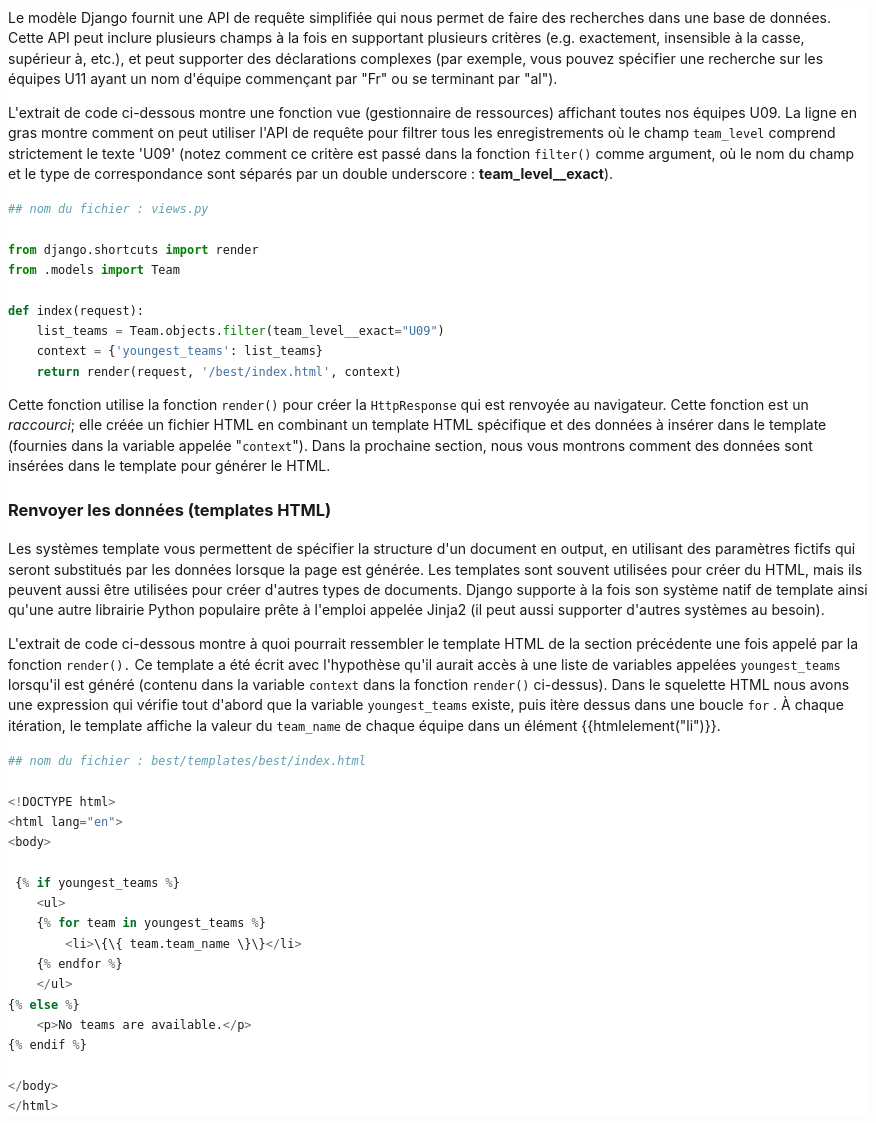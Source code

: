 Le modèle Django fournit une API de requête simplifiée qui nous permet de faire des recherches dans une base de données. Cette API peut inclure plusieurs champs à la fois en supportant plusieurs critères (e.g. exactement, insensible à la casse, supérieur à, etc.), et peut supporter des déclarations complexes (par exemple, vous pouvez spécifier une recherche sur les équipes U11 ayant un nom d'équipe commençant par "Fr" ou se terminant par "al").

L'extrait de code ci-dessous montre une fonction vue (gestionnaire de ressources) affichant toutes nos équipes U09. La ligne en gras montre comment on peut utiliser l'API de requête pour filtrer tous les enregistrements où le champ `team_level` comprend strictement le texte 'U09' (notez comment ce critère est passé dans la fonction `filter()` comme argument, où le nom du champ et le type de correspondance sont séparés par un double underscore : **team_level\_\_exact**).

```python
## nom du fichier : views.py

from django.shortcuts import render
from .models import Team

def index(request):
    list_teams = Team.objects.filter(team_level__exact="U09")
    context = {'youngest_teams': list_teams}
    return render(request, '/best/index.html', context)
```

Cette fonction utilise la fonction `render()` pour créer la `HttpResponse` qui est renvoyée au navigateur. Cette fonction est un _raccourci_; elle créée un fichier HTML en combinant un template HTML spécifique et des données à insérer dans le template (fournies dans la variable appelée "`context`"). Dans la prochaine section, nous vous montrons comment des données sont insérées dans le template pour générer le HTML.

### Renvoyer les données (templates HTML)

Les systèmes template vous permettent de spécifier la structure d'un document en output, en utilisant des paramètres fictifs qui seront substitués par les données lorsque la page est générée. Les templates sont souvent utilisées pour créer du HTML, mais ils peuvent aussi être utilisées pour créer d'autres types de documents. Django supporte à la fois son système natif de template ainsi qu'une autre librairie Python populaire prête à l'emploi appelée Jinja2 (il peut aussi supporter d'autres systèmes au besoin).

L'extrait de code ci-dessous montre à quoi pourrait ressembler le template HTML de la section précédente une fois appelé par la fonction `render().` Ce template a été écrit avec l'hypothèse qu'il aurait accès à une liste de variables appelées `youngest_teams` lorsqu'il est généré (contenu dans la variable `context` dans la fonction `render()` ci-dessus). Dans le squelette HTML nous avons une expression qui vérifie tout d'abord que la variable `youngest_teams` existe, puis itère dessus dans une boucle `for` . À chaque itération, le template affiche la valeur du `team_name` de chaque équipe dans un élément {{htmlelement("li")}}.

```python
## nom du fichier : best/templates/best/index.html

<!DOCTYPE html>
<html lang="en">
<body>

 {% if youngest_teams %}
    <ul>
    {% for team in youngest_teams %}
        <li>\{\{ team.team_name \}\}</li>
    {% endfor %}
    </ul>
{% else %}
    <p>No teams are available.</p>
{% endif %}

</body>
</html>
```